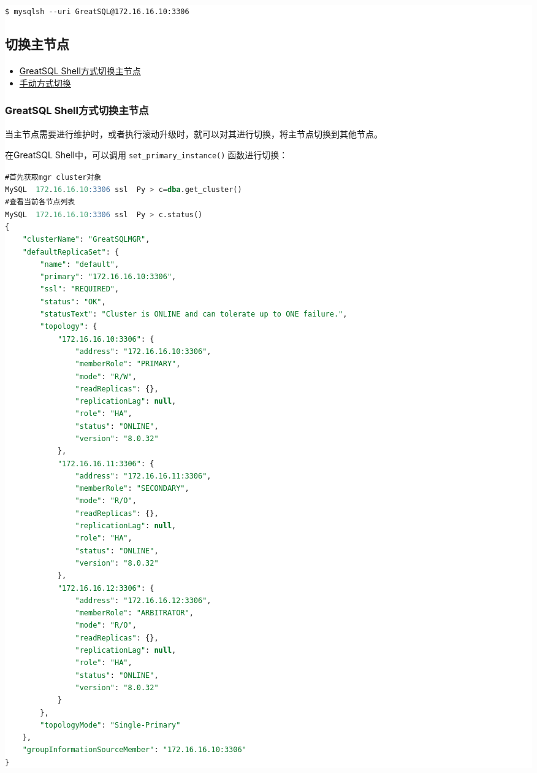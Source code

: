 ```
$ mysqlsh --uri GreatSQL@172.16.16.10:3306
```


## 切换主节点

- [GreatSQL Shell方式切换主节点](#mysql-shell-for-greatsql方式切换主节点)
- [手动方式切换](#手工方式切换)

### GreatSQL Shell方式切换主节点

当主节点需要进行维护时，或者执行滚动升级时，就可以对其进行切换，将主节点切换到其他节点。

在GreatSQL Shell中，可以调用 `set_primary_instance()` 函数进行切换：

```sql
#首先获取mgr cluster对象
MySQL  172.16.16.10:3306 ssl  Py > c=dba.get_cluster()
#查看当前各节点列表 
MySQL  172.16.16.10:3306 ssl  Py > c.status()
{
    "clusterName": "GreatSQLMGR",
    "defaultReplicaSet": {
        "name": "default",
        "primary": "172.16.16.10:3306",
        "ssl": "REQUIRED",
        "status": "OK",
        "statusText": "Cluster is ONLINE and can tolerate up to ONE failure.",
        "topology": {
            "172.16.16.10:3306": {
                "address": "172.16.16.10:3306",
                "memberRole": "PRIMARY",
                "mode": "R/W",
                "readReplicas": {},
                "replicationLag": null,
                "role": "HA",
                "status": "ONLINE",
                "version": "8.0.32"
            },
            "172.16.16.11:3306": {
                "address": "172.16.16.11:3306",
                "memberRole": "SECONDARY",
                "mode": "R/O",
                "readReplicas": {},
                "replicationLag": null,
                "role": "HA",
                "status": "ONLINE",
                "version": "8.0.32"
            },
            "172.16.16.12:3306": {
                "address": "172.16.16.12:3306",
                "memberRole": "ARBITRATOR",
                "mode": "R/O",
                "readReplicas": {},
                "replicationLag": null,
                "role": "HA",
                "status": "ONLINE",
                "version": "8.0.32"
            }
        },
        "topologyMode": "Single-Primary"
    },
    "groupInformationSourceMember": "172.16.16.10:3306"
}
```